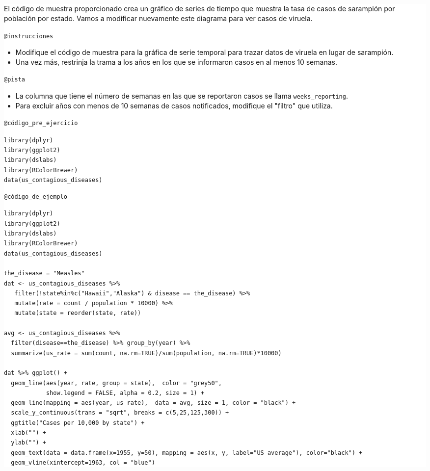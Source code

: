 El código de muestra proporcionado crea un gráfico de series de tiempo que muestra la tasa de casos de sarampión por población por estado. Vamos a modificar nuevamente este diagrama para ver casos de viruela.

`@instrucciones`
- Modifique el código de muestra para la gráfica de serie temporal para trazar datos de viruela en lugar de sarampión.
- Una vez más, restrinja la trama a los años en los que se informaron casos en al menos 10 semanas.

`@pista`
- La columna que tiene el número de semanas en las que se reportaron casos se llama `weeks_reporting`.
- Para excluir años con menos de 10 semanas de casos notificados, modifique el "filtro" que utiliza.

`@código_pre_ejercicio`
```{r}
library(dplyr)
library(ggplot2)
library(dslabs)
library(RColorBrewer)
data(us_contagious_diseases)
```

`@código_de_ejemplo`
```{r}
library(dplyr)
library(ggplot2)
library(dslabs)
library(RColorBrewer)
data(us_contagious_diseases)

the_disease = "Measles"
dat <- us_contagious_diseases %>%
   filter(!state%in%c("Hawaii","Alaska") & disease == the_disease) %>%
   mutate(rate = count / population * 10000) %>%
   mutate(state = reorder(state, rate))

avg <- us_contagious_diseases %>%
  filter(disease==the_disease) %>% group_by(year) %>%
  summarize(us_rate = sum(count, na.rm=TRUE)/sum(population, na.rm=TRUE)*10000)

dat %>% ggplot() +
  geom_line(aes(year, rate, group = state),  color = "grey50", 
            show.legend = FALSE, alpha = 0.2, size = 1) +
  geom_line(mapping = aes(year, us_rate),  data = avg, size = 1, color = "black") +
  scale_y_continuous(trans = "sqrt", breaks = c(5,25,125,300)) + 
  ggtitle("Cases per 10,000 by state") + 
  xlab("") + 
  ylab("") +
  geom_text(data = data.frame(x=1955, y=50), mapping = aes(x, y, label="US average"), color="black") + 
  geom_vline(xintercept=1963, col = "blue")
```
